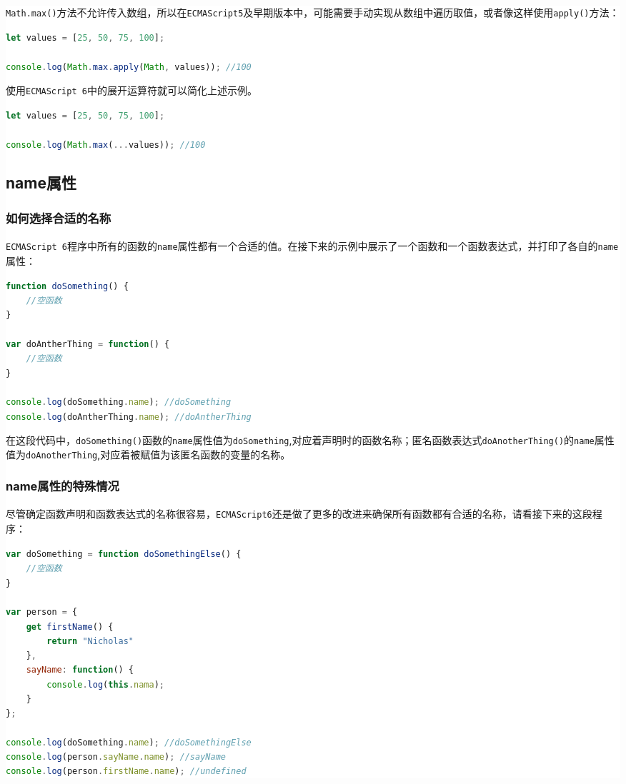 `Math.max()`方法不允许传入数组，所以在`ECMAScript5`及早期版本中，可能需要手动实现从数组中遍历取值，或者像这样使用`apply()`方法：

```javascript
let values = [25, 50, 75, 100];

console.log(Math.max.apply(Math, values)); //100
```

使用`ECMAScript 6`中的展开运算符就可以简化上述示例。

```javascript
let values = [25, 50, 75, 100];

console.log(Math.max(...values)); //100
```

## name属性

### 如何选择合适的名称

`ECMAScript 6`程序中所有的函数的`name`属性都有一个合适的值。在接下来的示例中展示了一个函数和一个函数表达式，并打印了各自的`name`属性：

```javascript
function doSomething() {
    //空函数
}

var doAntherThing = function() {
    //空函数
}

console.log(doSomething.name); //doSomething
console.log(doAntherThing.name); //doAntherThing
```

在这段代码中，`doSomething()`函数的`name`属性值为`doSomething`,对应着声明时的函数名称；匿名函数表达式`doAnotherThing()`的`name`属性值为`doAnotherThing`,对应着被赋值为该匿名函数的变量的名称。

### name属性的特殊情况

尽管确定函数声明和函数表达式的名称很容易，`ECMAScript6`还是做了更多的改进来确保所有函数都有合适的名称，请看接下来的这段程序：

```javascript
var doSomething = function doSomethingElse() {
    //空函数
}

var person = {
    get firstName() {
        return "Nicholas"
    },
    sayName: function() {
        console.log(this.nama);
    }
};

console.log(doSomething.name); //doSomethingElse
console.log(person.sayName.name); //sayName
console.log(person.firstName.name); //undefined
```
